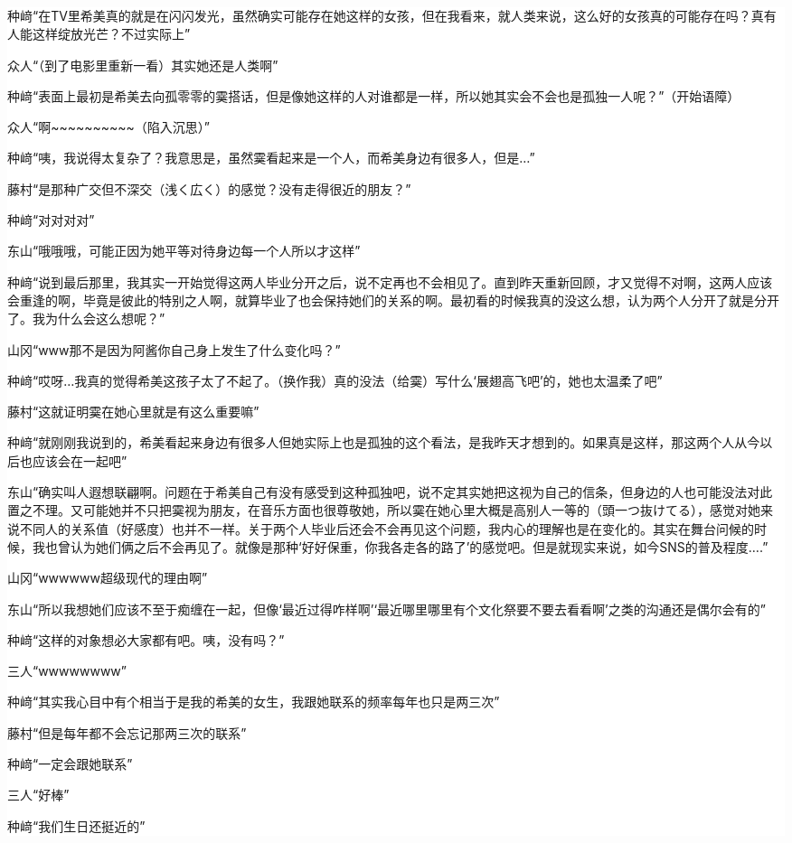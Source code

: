 
种﨑“在TV里希美真的就是在闪闪发光，虽然确实可能存在她这样的女孩，但在我看来，就人类来说，这么好的女孩真的可能存在吗？真有人能这样绽放光芒？不过实际上”


众人“（到了电影里重新一看）其实她还是人类啊”


种﨑“表面上最初是希美去向孤零零的霙搭话，但是像她这样的人对谁都是一样，所以她其实会不会也是孤独一人呢？”（开始语障）


众人“啊~~~~~~~~~~（陷入沉思）”


种﨑“咦，我说得太复杂了？我意思是，虽然霙看起来是一个人，而希美身边有很多人，但是…”


藤村“是那种广交但不深交（浅く広く）的感觉？没有走得很近的朋友？”


种﨑“对对对对”


东山“哦哦哦，可能正因为她平等对待身边每一个人所以才这样”


种﨑“说到最后那里，我其实一开始觉得这两人毕业分开之后，说不定再也不会相见了。直到昨天重新回顾，才又觉得不对啊，这两人应该会重逢的啊，毕竟是彼此的特别之人啊，就算毕业了也会保持她们的关系的啊。最初看的时候我真的没这么想，认为两个人分开了就是分开了。我为什么会这么想呢？”


山冈“www那不是因为阿酱你自己身上发生了什么变化吗？”


种﨑“哎呀…我真的觉得希美这孩子太了不起了。（换作我）真的没法（给霙）写什么‘展翅高飞吧’的，她也太温柔了吧”


藤村“这就证明霙在她心里就是有这么重要嘛”


种﨑“就刚刚我说到的，希美看起来身边有很多人但她实际上也是孤独的这个看法，是我昨天才想到的。如果真是这样，那这两个人从今以后也应该会在一起吧”


东山“确实叫人遐想联翩啊。问题在于希美自己有没有感受到这种孤独吧，说不定其实她把这视为自己的信条，但身边的人也可能没法对此置之不理。又可能她并不只把霙视为朋友，在音乐方面也很尊敬她，所以霙在她心里大概是高别人一等的（頭一つ抜けてる），感觉对她来说不同人的关系值（好感度）也并不一样。关于两个人毕业后还会不会再见这个问题，我内心的理解也是在变化的。其实在舞台问候的时候，我也曾认为她们俩之后不会再见了。就像是那种‘好好保重，你我各走各的路了’的感觉吧。但是就现实来说，如今SNS的普及程度….”


山冈“wwwwww超级现代的理由啊”


东山“所以我想她们应该不至于痴缠在一起，但像‘最近过得咋样啊’‘最近哪里哪里有个文化祭要不要去看看啊’之类的沟通还是偶尔会有的”


种﨑“这样的对象想必大家都有吧。咦，没有吗？”


三人“wwwwwwww”


种﨑“其实我心目中有个相当于是我的希美的女生，我跟她联系的频率每年也只是两三次”


藤村“但是每年都不会忘记那两三次的联系”


种﨑“一定会跟她联系”


三人“好棒”


种﨑“我们生日还挺近的”
